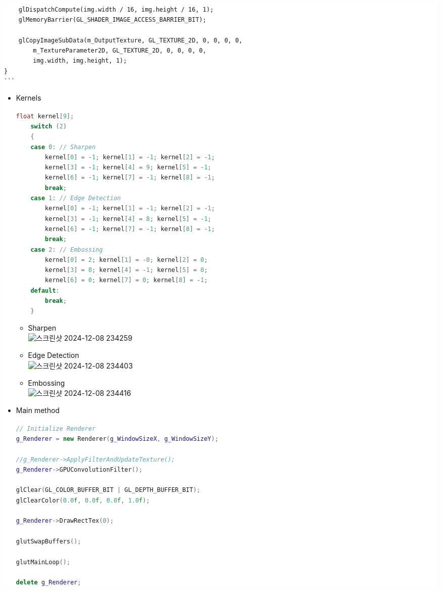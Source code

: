 		glDispatchCompute(img.width / 16, img.height / 16, 1);
		glMemoryBarrier(GL_SHADER_IMAGE_ACCESS_BARRIER_BIT);

		glCopyImageSubData(m_OutputTexture, GL_TEXTURE_2D, 0, 0, 0, 0,
			m_TextureParameter2D, GL_TEXTURE_2D, 0, 0, 0, 0,
			img.width, img.height, 1);
	}
	```
- Kernels
	```cpp
	float kernel[9];
		switch (2)
		{
		case 0: // Sharpen
			kernel[0] = -1; kernel[1] = -1; kernel[2] = -1;
			kernel[3] = -1; kernel[4] = 9; kernel[5] = -1;
			kernel[6] = -1; kernel[7] = -1; kernel[8] = -1;
			break;
		case 1: // Edge Detection
			kernel[0] = -1; kernel[1] = -1; kernel[2] = -1;
			kernel[3] = -1; kernel[4] = 8; kernel[5] = -1;
			kernel[6] = -1; kernel[7] = -1; kernel[8] = -1;
			break;
		case 2:	// Embossing
			kernel[0] = 2; kernel[1] = -0; kernel[2] = 0;
			kernel[3] = 0; kernel[4] = -1; kernel[5] = 0;
			kernel[6] = 0; kernel[7] = 0; kernel[8] = -1;
		default:
			break;
		}
	```
	- Sharpen  
	![스크린샷 2024-12-08 234259](https://github.com/user-attachments/assets/6cbaa5f9-6d74-4457-8dc3-fe41449142ad)

	- Edge Detection  
	![스크린샷 2024-12-08 234403](https://github.com/user-attachments/assets/9880a874-da23-430b-8c6e-821ab898c19c)

	- Embossing  
	![스크린샷 2024-12-08 234416](https://github.com/user-attachments/assets/fc06ad07-14d7-4e1c-bafd-4839eeecc8c6)

- Main method
	```cpp
	// Initialize Renderer
	g_Renderer = new Renderer(g_WindowSizeX, g_WindowSizeY);

	//g_Renderer->ApplyFilterAndUpdateTexture();
	g_Renderer->GPUConvolutionFilter();

	glClear(GL_COLOR_BUFFER_BIT | GL_DEPTH_BUFFER_BIT);
	glClearColor(0.0f, 0.0f, 0.0f, 1.0f);

	g_Renderer->DrawRectTex(0);

	glutSwapBuffers();

	glutMainLoop();

	delete g_Renderer;
	```
